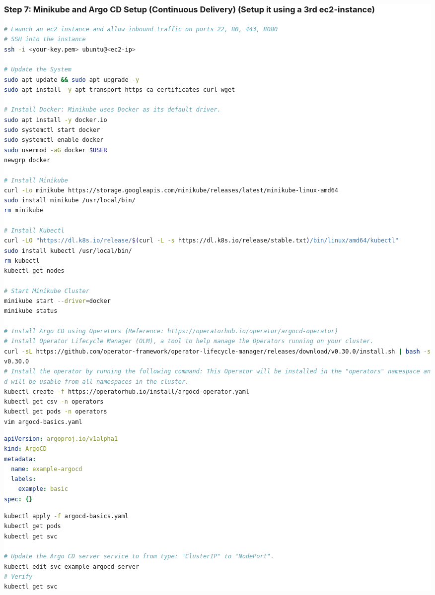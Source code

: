 ### Step 7: Minikube and Argo CD Setup (Continuous Delivery) (Setup it using a 3rd ec2-instance)
```bash
# Launch an ec2 instance and allow inbound traffic on ports 22, 80, 443, 8080
# SSH into the instance
ssh -i <your-key.pem> ubuntu@<ec2-ip>

# Update the System
sudo apt update && sudo apt upgrade -y
sudo apt install -y apt-transport-https ca-certificates curl wget

# Install Docker: Minikube uses Docker as its default driver.
sudo apt install -y docker.io
sudo systemctl start docker
sudo systemctl enable docker
sudo usermod -aG docker $USER
newgrp docker

# Install Minikube
curl -Lo minikube https://storage.googleapis.com/minikube/releases/latest/minikube-linux-amd64
sudo install minikube /usr/local/bin/
rm minikube

# Install Kubectl
curl -LO "https://dl.k8s.io/release/$(curl -L -s https://dl.k8s.io/release/stable.txt)/bin/linux/amd64/kubectl"
sudo install kubectl /usr/local/bin/
rm kubectl
kubectl get nodes

# Start Minikube Cluster
minikube start --driver=docker
minikube status

# Install Argo CD using Operators (Reference: https://operatorhub.io/operator/argocd-operator)
# Install Operator Lifecycle Manager (OLM), a tool to help manage the Operators running on your cluster.
curl -sL https://github.com/operator-framework/operator-lifecycle-manager/releases/download/v0.30.0/install.sh | bash -s v0.30.0
# Install the operator by running the following command: This Operator will be installed in the "operators" namespace and will be usable from all namespaces in the cluster.
kubectl create -f https://operatorhub.io/install/argocd-operator.yaml
kubectl get csv -n operators
kubectl get pods -n operators
vim argocd-basics.yaml
```
```yaml
apiVersion: argoproj.io/v1alpha1
kind: ArgoCD
metadata:
  name: example-argocd
  labels:
    example: basic
spec: {}
```
```bash
kubectl apply -f argocd-basics.yaml
kubectl get pods
kubectl get svc

# Update the Argo CD server service to from type: "ClusterIP" to "NodePort".
kubectl edit svc example-argocd-server
# Verify 
kubectl get svc
```